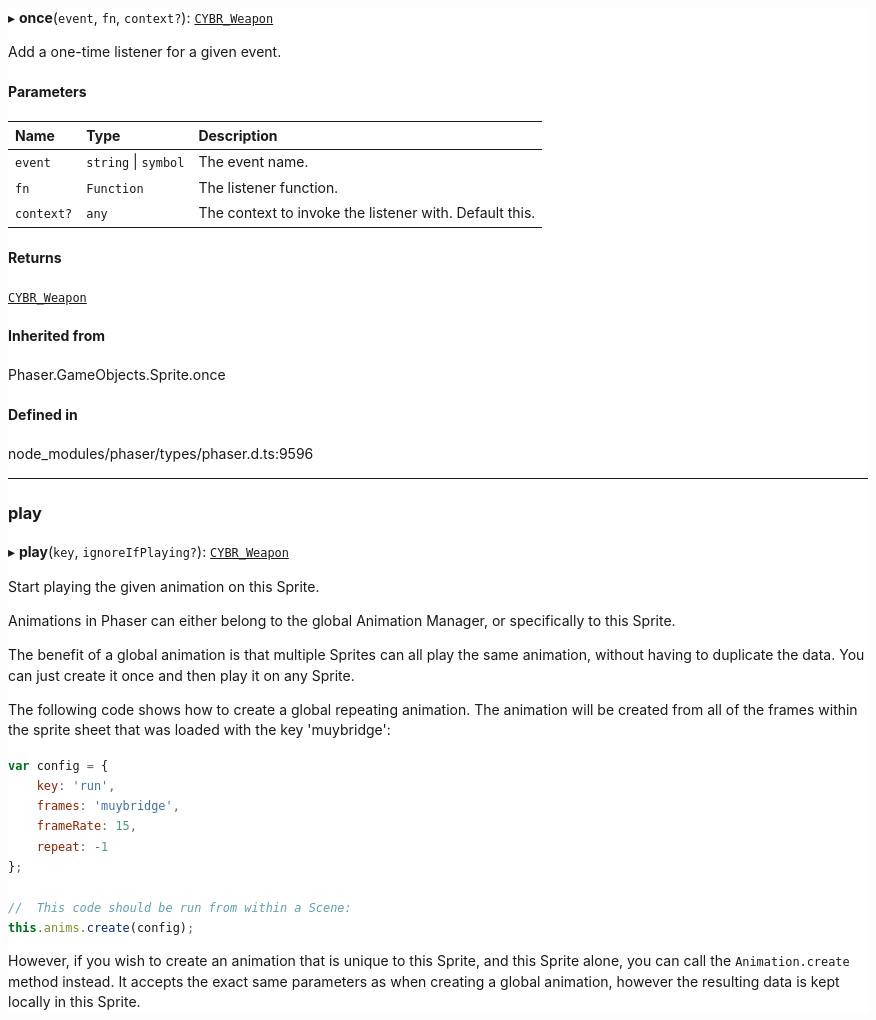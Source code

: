 ▸ **once**(`event`, `fn`, `context?`): [`CYBR_Weapon`](Weapons_CYBR_Weapon.CYBR_Weapon.md)

Add a one-time listener for a given event.

#### Parameters

| Name | Type | Description |
| :------ | :------ | :------ |
| `event` | `string` \| `symbol` | The event name. |
| `fn` | `Function` | The listener function. |
| `context?` | `any` | The context to invoke the listener with. Default this. |

#### Returns

[`CYBR_Weapon`](Weapons_CYBR_Weapon.CYBR_Weapon.md)

#### Inherited from

Phaser.GameObjects.Sprite.once

#### Defined in

node_modules/phaser/types/phaser.d.ts:9596

___

### play

▸ **play**(`key`, `ignoreIfPlaying?`): [`CYBR_Weapon`](Weapons_CYBR_Weapon.CYBR_Weapon.md)

Start playing the given animation on this Sprite.

Animations in Phaser can either belong to the global Animation Manager, or specifically to this Sprite.

The benefit of a global animation is that multiple Sprites can all play the same animation, without
having to duplicate the data. You can just create it once and then play it on any Sprite.

The following code shows how to create a global repeating animation. The animation will be created
from all of the frames within the sprite sheet that was loaded with the key 'muybridge':

```javascript
var config = {
    key: 'run',
    frames: 'muybridge',
    frameRate: 15,
    repeat: -1
};

//  This code should be run from within a Scene:
this.anims.create(config);
```

However, if you wish to create an animation that is unique to this Sprite, and this Sprite alone,
you can call the `Animation.create` method instead. It accepts the exact same parameters as when
creating a global animation, however the resulting data is kept locally in this Sprite.
